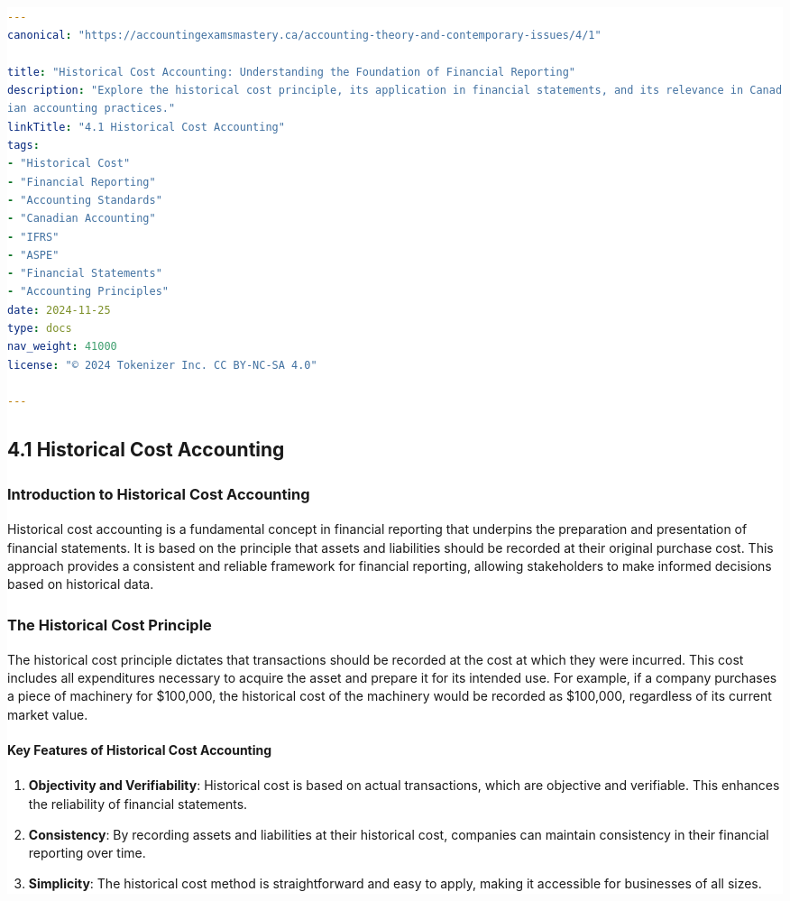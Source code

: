 ```yaml
---
canonical: "https://accountingexamsmastery.ca/accounting-theory-and-contemporary-issues/4/1"

title: "Historical Cost Accounting: Understanding the Foundation of Financial Reporting"
description: "Explore the historical cost principle, its application in financial statements, and its relevance in Canadian accounting practices."
linkTitle: "4.1 Historical Cost Accounting"
tags:
- "Historical Cost"
- "Financial Reporting"
- "Accounting Standards"
- "Canadian Accounting"
- "IFRS"
- "ASPE"
- "Financial Statements"
- "Accounting Principles"
date: 2024-11-25
type: docs
nav_weight: 41000
license: "© 2024 Tokenizer Inc. CC BY-NC-SA 4.0"

---
```


## 4.1 Historical Cost Accounting

### Introduction to Historical Cost Accounting

Historical cost accounting is a fundamental concept in financial reporting that underpins the preparation and presentation of financial statements. It is based on the principle that assets and liabilities should be recorded at their original purchase cost. This approach provides a consistent and reliable framework for financial reporting, allowing stakeholders to make informed decisions based on historical data.

### The Historical Cost Principle

The historical cost principle dictates that transactions should be recorded at the cost at which they were incurred. This cost includes all expenditures necessary to acquire the asset and prepare it for its intended use. For example, if a company purchases a piece of machinery for $100,000, the historical cost of the machinery would be recorded as $100,000, regardless of its current market value.

#### Key Features of Historical Cost Accounting

1. **Objectivity and Verifiability**: Historical cost is based on actual transactions, which are objective and verifiable. This enhances the reliability of financial statements.

2. **Consistency**: By recording assets and liabilities at their historical cost, companies can maintain consistency in their financial reporting over time.

3. **Simplicity**: The historical cost method is straightforward and easy to apply, making it accessible for businesses of all sizes.
